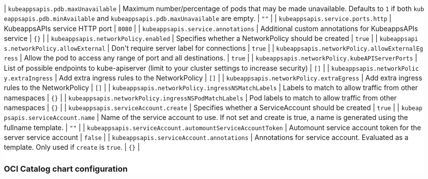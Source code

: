 | `kubeappsapis.pdb.maxUnavailable`                                                               | Maximum number/percentage of pods that may be made unavailable. Defaults to `1` if both `kubeappsapis.pdb.minAvailable` and `kubeappsapis.pdb.maxUnavailable` are empty.                                                                    | `""`                               |
| `kubeappsapis.service.ports.http`                                                               | KubeappsAPIs service HTTP port                                                                                                                                                                                                              | `8080`                             |
| `kubeappsapis.service.annotations`                                                              | Additional custom annotations for KubeappsAPIs service                                                                                                                                                                                      | `{}`                               |
| `kubeappsapis.networkPolicy.enabled`                                                            | Specifies whether a NetworkPolicy should be created                                                                                                                                                                                         | `true`                             |
| `kubeappsapis.networkPolicy.allowExternal`                                                      | Don't require server label for connections                                                                                                                                                                                                  | `true`                             |
| `kubeappsapis.networkPolicy.allowExternalEgress`                                                | Allow the pod to access any range of port and all destinations.                                                                                                                                                                             | `true`                             |
| `kubeappsapis.networkPolicy.kubeAPIServerPorts`                                                 | List of possible endpoints to kube-apiserver (limit to your cluster settings to increase security)                                                                                                                                          | `[]`                               |
| `kubeappsapis.networkPolicy.extraIngress`                                                       | Add extra ingress rules to the NetworkPolicy                                                                                                                                                                                                | `[]`                               |
| `kubeappsapis.networkPolicy.extraEgress`                                                        | Add extra ingress rules to the NetworkPolicy                                                                                                                                                                                                | `[]`                               |
| `kubeappsapis.networkPolicy.ingressNSMatchLabels`                                               | Labels to match to allow traffic from other namespaces                                                                                                                                                                                      | `{}`                               |
| `kubeappsapis.networkPolicy.ingressNSPodMatchLabels`                                            | Pod labels to match to allow traffic from other namespaces                                                                                                                                                                                  | `{}`                               |
| `kubeappsapis.serviceAccount.create`                                                            | Specifies whether a ServiceAccount should be created                                                                                                                                                                                        | `true`                             |
| `kubeappsapis.serviceAccount.name`                                                              | Name of the service account to use. If not set and create is true, a name is generated using the fullname template.                                                                                                                         | `""`                               |
| `kubeappsapis.serviceAccount.automountServiceAccountToken`                                      | Automount service account token for the server service account                                                                                                                                                                              | `false`                            |
| `kubeappsapis.serviceAccount.annotations`                                                       | Annotations for service account. Evaluated as a template. Only used if `create` is `true`.                                                                                                                                                  | `{}`                               |

### OCI Catalog chart configuration
